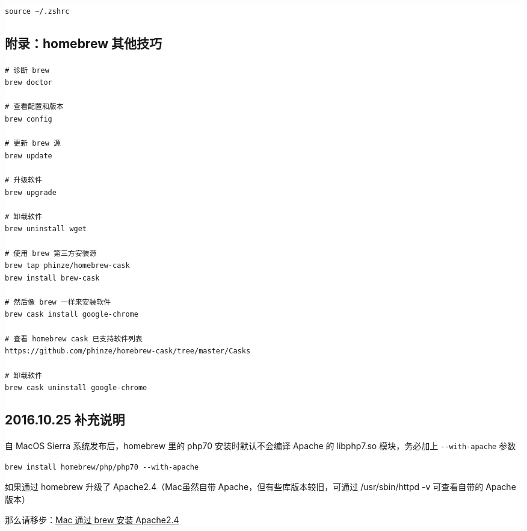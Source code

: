     source ~/.zshrc

## 附录：homebrew 其他技巧

    # 诊断 brew
    brew doctor

    # 查看配置和版本
    brew config

    # 更新 brew 源
    brew update

    # 升级软件
    brew upgrade

    # 卸载软件
    brew uninstall wget

    # 使用 brew 第三方安装源
    brew tap phinze/homebrew-cask
    brew install brew-cask

    # 然后像 brew 一样来安装软件
    brew cask install google-chrome

    # 查看 homebrew cask 已支持软件列表
    https://github.com/phinze/homebrew-cask/tree/master/Casks

    # 卸载软件
    brew cask uninstall google-chrome

## 2016.10.25 补充说明

自 MacOS Sierra 系统发布后，homebrew 里的 php70 安装时默认不会编译 Apache 的 libphp7.so 模块，务必加上 `--with-apache` 参数

    brew install homebrew/php/php70 --with-apache

如果通过 homebrew 升级了 Apache2.4（Mac虽然自带 Apache，但有些库版本较旧，可通过 /usr/sbin/httpd -v 可查看自带的 Apache 版本）

那么请移步：[Mac 通过 brew 安装 Apache2.4](http://silverd.cn/2016/05/15/brew-httpd24.html)
